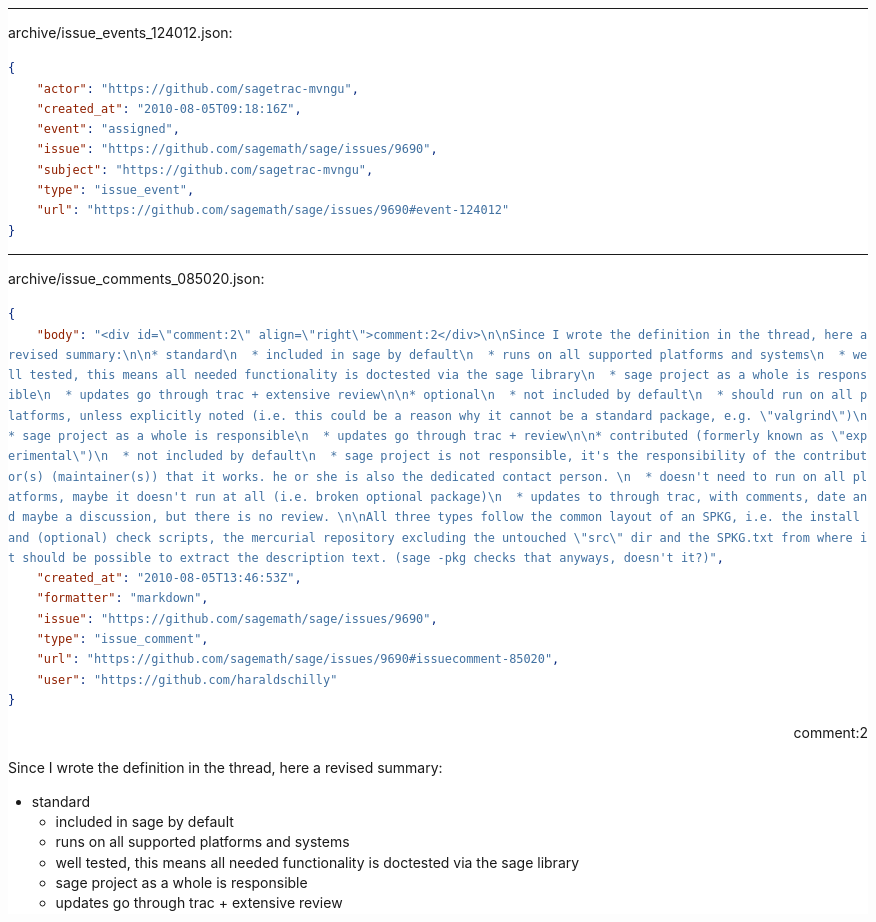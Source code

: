 

---

archive/issue_events_124012.json:
```json
{
    "actor": "https://github.com/sagetrac-mvngu",
    "created_at": "2010-08-05T09:18:16Z",
    "event": "assigned",
    "issue": "https://github.com/sagemath/sage/issues/9690",
    "subject": "https://github.com/sagetrac-mvngu",
    "type": "issue_event",
    "url": "https://github.com/sagemath/sage/issues/9690#event-124012"
}
```



---

archive/issue_comments_085020.json:
```json
{
    "body": "<div id=\"comment:2\" align=\"right\">comment:2</div>\n\nSince I wrote the definition in the thread, here a revised summary:\n\n* standard\n  * included in sage by default\n  * runs on all supported platforms and systems\n  * well tested, this means all needed functionality is doctested via the sage library\n  * sage project as a whole is responsible\n  * updates go through trac + extensive review\n\n* optional\n  * not included by default\n  * should run on all platforms, unless explicitly noted (i.e. this could be a reason why it cannot be a standard package, e.g. \"valgrind\")\n  * sage project as a whole is responsible\n  * updates go through trac + review\n\n* contributed (formerly known as \"experimental\")\n  * not included by default\n  * sage project is not responsible, it's the responsibility of the contributor(s) (maintainer(s)) that it works. he or she is also the dedicated contact person. \n  * doesn't need to run on all platforms, maybe it doesn't run at all (i.e. broken optional package)\n  * updates to through trac, with comments, date and maybe a discussion, but there is no review. \n\nAll three types follow the common layout of an SPKG, i.e. the install and (optional) check scripts, the mercurial repository excluding the untouched \"src\" dir and the SPKG.txt from where it should be possible to extract the description text. (sage -pkg checks that anyways, doesn't it?)",
    "created_at": "2010-08-05T13:46:53Z",
    "formatter": "markdown",
    "issue": "https://github.com/sagemath/sage/issues/9690",
    "type": "issue_comment",
    "url": "https://github.com/sagemath/sage/issues/9690#issuecomment-85020",
    "user": "https://github.com/haraldschilly"
}
```

<div id="comment:2" align="right">comment:2</div>

Since I wrote the definition in the thread, here a revised summary:

* standard
  * included in sage by default
  * runs on all supported platforms and systems
  * well tested, this means all needed functionality is doctested via the sage library
  * sage project as a whole is responsible
  * updates go through trac + extensive review
